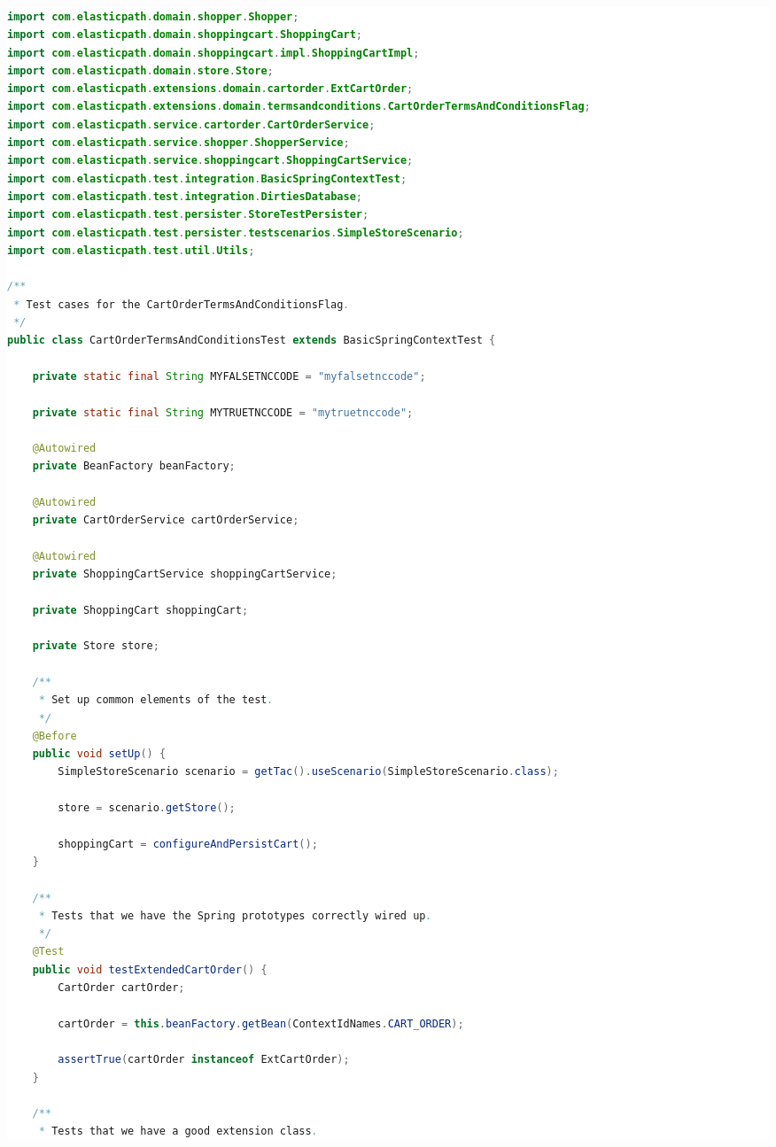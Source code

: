 ```java
import com.elasticpath.domain.shopper.Shopper;
import com.elasticpath.domain.shoppingcart.ShoppingCart;
import com.elasticpath.domain.shoppingcart.impl.ShoppingCartImpl;
import com.elasticpath.domain.store.Store;
import com.elasticpath.extensions.domain.cartorder.ExtCartOrder;
import com.elasticpath.extensions.domain.termsandconditions.CartOrderTermsAndConditionsFlag;
import com.elasticpath.service.cartorder.CartOrderService;
import com.elasticpath.service.shopper.ShopperService;
import com.elasticpath.service.shoppingcart.ShoppingCartService;
import com.elasticpath.test.integration.BasicSpringContextTest;
import com.elasticpath.test.integration.DirtiesDatabase;
import com.elasticpath.test.persister.StoreTestPersister;
import com.elasticpath.test.persister.testscenarios.SimpleStoreScenario;
import com.elasticpath.test.util.Utils;

/**
 * Test cases for the CartOrderTermsAndConditionsFlag.
 */
public class CartOrderTermsAndConditionsTest extends BasicSpringContextTest {

    private static final String MYFALSETNCCODE = "myfalsetnccode";

    private static final String MYTRUETNCCODE = "mytruetnccode";

    @Autowired
    private BeanFactory beanFactory;

    @Autowired
    private CartOrderService cartOrderService;

    @Autowired
    private ShoppingCartService shoppingCartService;

    private ShoppingCart shoppingCart;

    private Store store;

    /**
     * Set up common elements of the test.
     */
    @Before
    public void setUp() {
        SimpleStoreScenario scenario = getTac().useScenario(SimpleStoreScenario.class);

        store = scenario.getStore();

        shoppingCart = configureAndPersistCart();
    }

    /**
     * Tests that we have the Spring prototypes correctly wired up.
     */
    @Test
    public void testExtendedCartOrder() {
        CartOrder cartOrder;

        cartOrder = this.beanFactory.getBean(ContextIdNames.CART_ORDER);

        assertTrue(cartOrder instanceof ExtCartOrder);
    }

    /**
     * Tests that we have a good extension class.
```